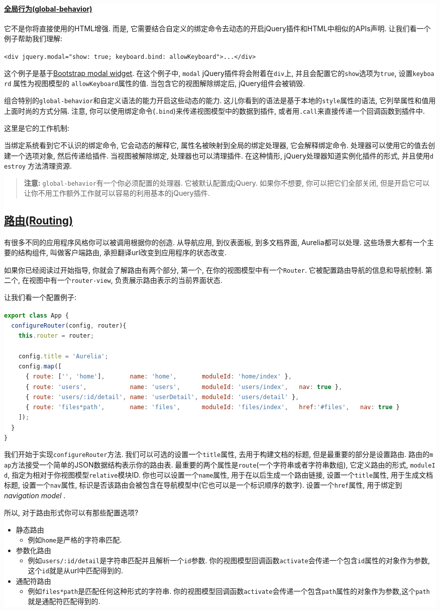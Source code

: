 <h4 id="global-behavior"><a href="#global-behavior">全局行为(global-behavior)</a></h4>

它不是你将直接使用的HTML增强. 而是, 它需要结合自定义的绑定命令去动态的开启jQuery插件和HTML中相似的APIs声明. 让我们看一个例子帮助我们理解:

```markup
<div jquery.modal="show: true; keyboard.bind: allowKeyboard">...</div>
```

这个例子是基于[Bootstrap modal widget](http://getbootstrap.com/javascript/#modals). 在这个例子中, `modal` jQuery插件将会附着在`div`上, 并且会配置它的`show`选项为`true`, 设置`keyboard` 属性为视图模型的 `allowKeyboard`属性的值. 当包含它的视图解除绑定后, jQuery组件会被销毁.

组合特别的`global-behavior`和自定义语法的能力开启这些动态的能力. 这儿你看到的语法是基于本地的`style`属性的语法, 它列举属性和值用上面时尚的方式分隔. 注意, 你可以使用绑定命令(`.bind`)来传递视图模型中的数据到插件, 或者用`.call`来直接传递一个回调函数到插件中.

这里是它的工作机制:

当绑定系统看到它不认识的绑定命令, 它会动态的解释它, 属性名被映射到全局的绑定处理器, 它会解释绑定命令. 处理器可以使用它的值去创建一个选项对象, 然后传递给插件. 当视图被解除绑定, 处理器也可以清理插件. 在这种情形, jQuery处理器知道实例化插件的形式, 并且使用`destroy` 方法清理资源.

> **注意:** `global-behavior`有一个你必须配置的处理器. 它被默认配置成jQuery. 如果你不想要, 你可以把它们全部关闭, 但是开启它可以让你不用工作额外工作就可以容易的利用基本的jQuery插件.

<h2 id="routing"><a href="#routing">路由(Routing)</a></h2>

有很多不同的应用程序风格你可以被调用根据你的创造. 从导航应用, 到仪表面板, 到多文档界面, Aurelia都可以处理. 这些场景大都有一个主要的结构组件, 叫做客户端路由, 承担翻译url改变到应用程序的状态改变.

如果你已经阅读过开始指导, 你就会了解路由有两个部分, 第一个, 在你的视图模型中有一个`Router`. 它被配置路由导航的信息和导航控制. 第二个, 在视图中有一个`router-view`, 负责展示路由表示的当前界面状态.

让我们看一个配置例子:

```javascript
export class App {
  configureRouter(config, router){
    this.router = router;

    config.title = 'Aurelia';
    config.map([
      { route: ['', 'home'],       name: 'home',       moduleId: 'home/index' },
      { route: 'users',            name: 'users',      moduleId: 'users/index',   nav: true },
      { route: 'users/:id/detail', name: 'userDetail', moduleId: 'users/detail' },
      { route: 'files*path',       name: 'files',      moduleId: 'files/index',   href:'#files',   nav: true }
    ]);
  }
}
```

我们开始于实现`configureRouter`方法. 我们可以可选的设置一个`title`属性, 去用于构建文档的标题, 但是最重要的部分是设置路由. 路由的`map`方法接受一个简单的JSON数据结构表示你的路由表. 最重要的两个属性是`route`(一个字符串或者字符串数组), 它定义路由的形式, `moduleId`, 指定为相对于你视图模型`relative`模块ID. 你也可以设置一个`name`属性, 用于在以后生成一个路由链接, 设置一个`title`属性, 用于生成文档标题, 设置一个`nav`属性, 标识是否该路由会被包含在导航模型中(它也可以是一个标识顺序的数字).  设置一个`href`属性, 用于绑定到 _navigation model_ .

所以, 对于路由形式你可以有那些配置选项?

* 静态路由
    - 例如`home`是严格的字符串匹配.
* 参数化路由
    - 例如`users/:id/detail`是字符串匹配并且解析一个`id`参数. 你的视图模型回调函数`activate`会传递一个包含`id`属性的对象作为参数,这个`id`就是从url中匹配得到的.
* 通配符路由
    - 例如`files*path`是匹配任何这种形式的字符串. 你的视图模型回调函数`activate`会传递一个包含`path`属性的对象作为参数,这个`path`就是通配符匹配得到的.
